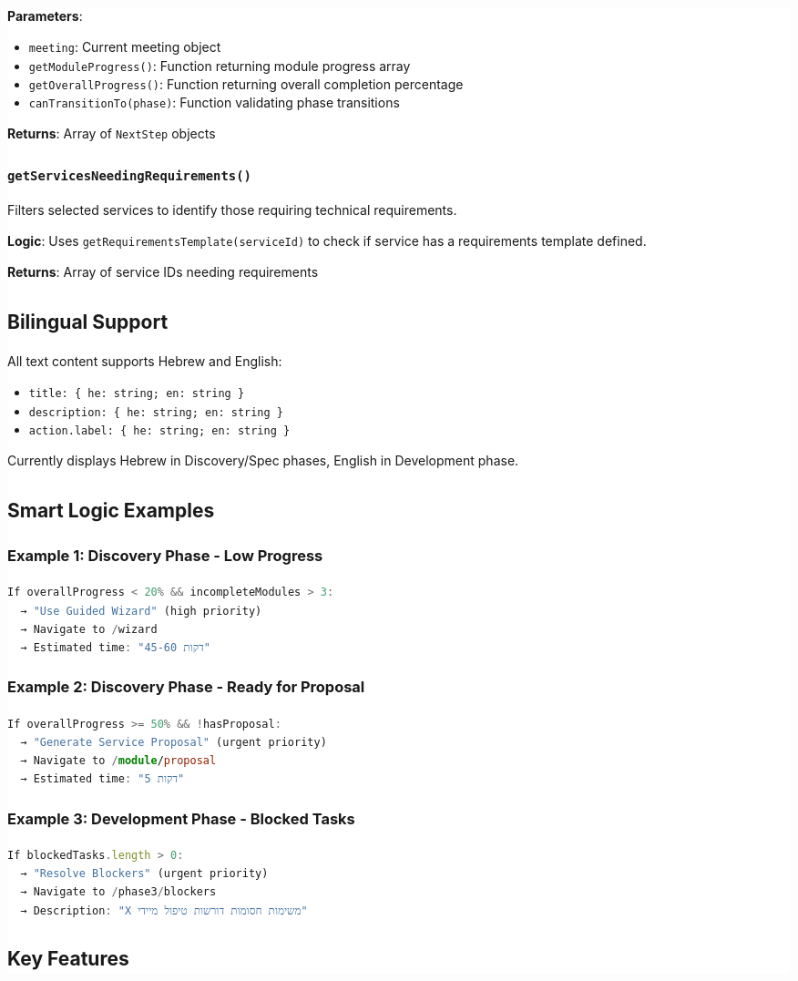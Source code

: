 **Parameters**:
- `meeting`: Current meeting object
- `getModuleProgress()`: Function returning module progress array
- `getOverallProgress()`: Function returning overall completion percentage
- `canTransitionTo(phase)`: Function validating phase transitions

**Returns**: Array of `NextStep` objects

### `getServicesNeedingRequirements()`
Filters selected services to identify those requiring technical requirements.

**Logic**: Uses `getRequirementsTemplate(serviceId)` to check if service has a requirements template defined.

**Returns**: Array of service IDs needing requirements

## Bilingual Support

All text content supports Hebrew and English:
- `title: { he: string; en: string }`
- `description: { he: string; en: string }`
- `action.label: { he: string; en: string }`

Currently displays Hebrew in Discovery/Spec phases, English in Development phase.

## Smart Logic Examples

### Example 1: Discovery Phase - Low Progress
```typescript
If overallProgress < 20% && incompleteModules > 3:
  → "Use Guided Wizard" (high priority)
  → Navigate to /wizard
  → Estimated time: "45-60 דקות"
```

### Example 2: Discovery Phase - Ready for Proposal
```typescript
If overallProgress >= 50% && !hasProposal:
  → "Generate Service Proposal" (urgent priority)
  → Navigate to /module/proposal
  → Estimated time: "5 דקות"
```

### Example 3: Development Phase - Blocked Tasks
```typescript
If blockedTasks.length > 0:
  → "Resolve Blockers" (urgent priority)
  → Navigate to /phase3/blockers
  → Description: "X משימות חסומות דורשות טיפול מיידי"
```

## Key Features
